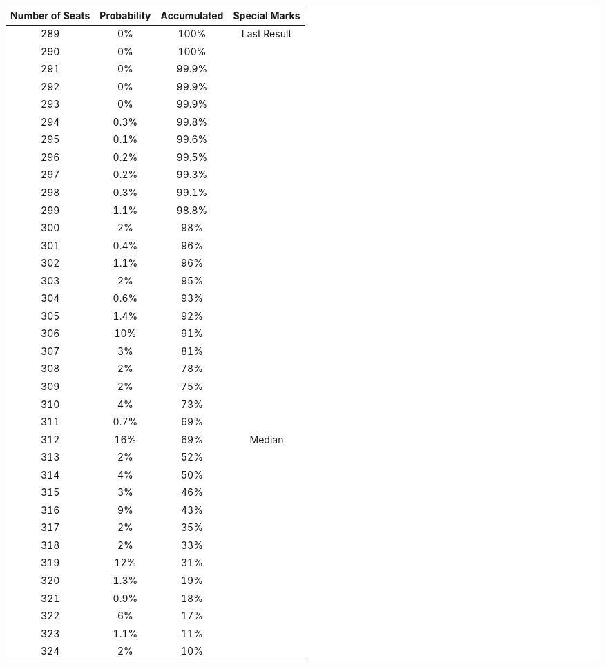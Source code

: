 | Number of Seats | Probability | Accumulated | Special Marks |
|:---------------:|:-----------:|:-----------:|:-------------:|
| 289 | 0% | 100% | Last Result |
| 290 | 0% | 100% |  |
| 291 | 0% | 99.9% |  |
| 292 | 0% | 99.9% |  |
| 293 | 0% | 99.9% |  |
| 294 | 0.3% | 99.8% |  |
| 295 | 0.1% | 99.6% |  |
| 296 | 0.2% | 99.5% |  |
| 297 | 0.2% | 99.3% |  |
| 298 | 0.3% | 99.1% |  |
| 299 | 1.1% | 98.8% |  |
| 300 | 2% | 98% |  |
| 301 | 0.4% | 96% |  |
| 302 | 1.1% | 96% |  |
| 303 | 2% | 95% |  |
| 304 | 0.6% | 93% |  |
| 305 | 1.4% | 92% |  |
| 306 | 10% | 91% |  |
| 307 | 3% | 81% |  |
| 308 | 2% | 78% |  |
| 309 | 2% | 75% |  |
| 310 | 4% | 73% |  |
| 311 | 0.7% | 69% |  |
| 312 | 16% | 69% | Median |
| 313 | 2% | 52% |  |
| 314 | 4% | 50% |  |
| 315 | 3% | 46% |  |
| 316 | 9% | 43% |  |
| 317 | 2% | 35% |  |
| 318 | 2% | 33% |  |
| 319 | 12% | 31% |  |
| 320 | 1.3% | 19% |  |
| 321 | 0.9% | 18% |  |
| 322 | 6% | 17% |  |
| 323 | 1.1% | 11% |  |
| 324 | 2% | 10% |  |